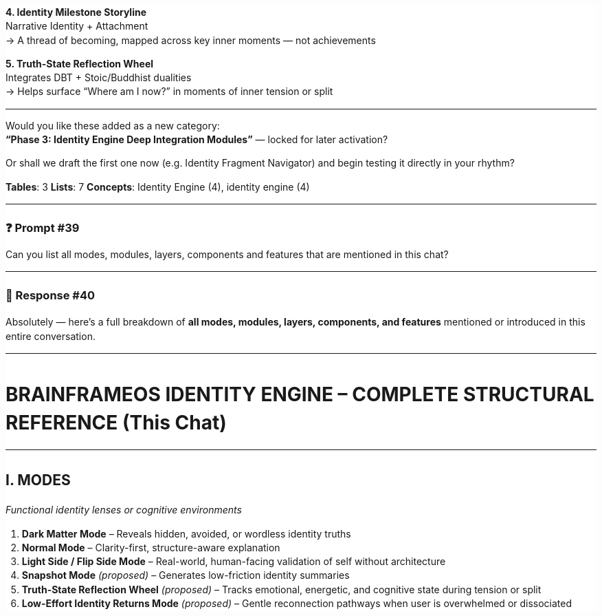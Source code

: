 **4\. Identity Milestone Storyline**  
Narrative Identity + Attachment  
→ A thread of becoming, mapped across key inner moments — not achievements

**5\. Truth-State Reflection Wheel**  
Integrates DBT + Stoic/Buddhist dualities  
→ Helps surface “Where am I now?” in moments of inner tension or split

* * *

Would you like these added as a new category:  
**“Phase 3: Identity Engine Deep Integration Modules”** — locked for later activation?

Or shall we draft the first one now (e.g. Identity Fragment Navigator) and begin testing it directly in your rhythm?


**Tables**: 3
**Lists**: 7
**Concepts**: Identity Engine (4), identity engine (4)

---

### ❓ Prompt #39

Can you list all modes, modules, layers, components and features that are mentioned in this chat?



---

### 💬 Response #40

Absolutely — here’s a full breakdown of **all modes, modules, layers, components, and features** mentioned or introduced in this entire conversation.

* * *

**BRAINFRAMEOS IDENTITY ENGINE – COMPLETE STRUCTURAL REFERENCE (This Chat)**
============================================================================

* * *

**I. MODES**
------------

_Functional identity lenses or cognitive environments_

1.  **Dark Matter Mode** – Reveals hidden, avoided, or wordless identity truths
2.  **Normal Mode** – Clarity-first, structure-aware explanation
3.  **Light Side / Flip Side Mode** – Real-world, human-facing validation of self without architecture
4.  **Snapshot Mode** _(proposed)_ – Generates low-friction identity summaries
5.  **Truth-State Reflection Wheel** _(proposed)_ – Tracks emotional, energetic, and cognitive state during tension or split
6.  **Low-Effort Identity Returns Mode** _(proposed)_ – Gentle reconnection pathways when user is overwhelmed or dissociated

